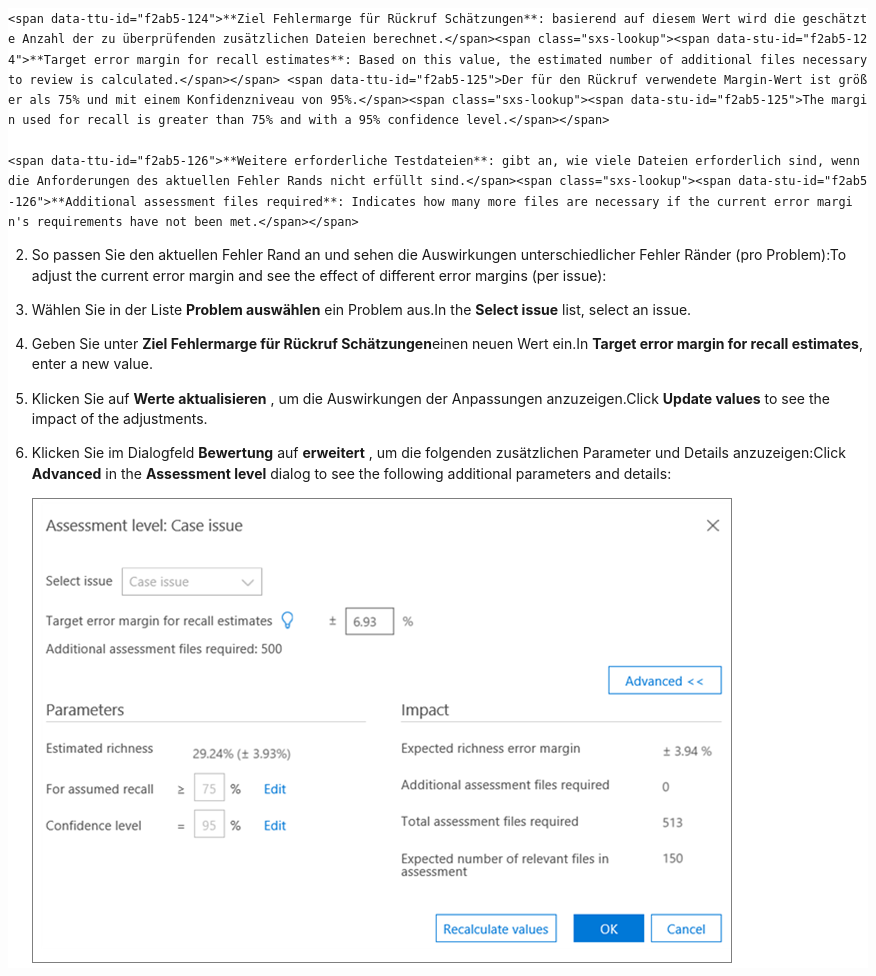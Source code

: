     <span data-ttu-id="f2ab5-124">**Ziel Fehlermarge für Rückruf Schätzungen**: basierend auf diesem Wert wird die geschätzte Anzahl der zu überprüfenden zusätzlichen Dateien berechnet.</span><span class="sxs-lookup"><span data-stu-id="f2ab5-124">**Target error margin for recall estimates**: Based on this value, the estimated number of additional files necessary to review is calculated.</span></span> <span data-ttu-id="f2ab5-125">Der für den Rückruf verwendete Margin-Wert ist größer als 75% und mit einem Konfidenzniveau von 95%.</span><span class="sxs-lookup"><span data-stu-id="f2ab5-125">The margin used for recall is greater than 75% and with a 95% confidence level.</span></span> 
    
    <span data-ttu-id="f2ab5-126">**Weitere erforderliche Testdateien**: gibt an, wie viele Dateien erforderlich sind, wenn die Anforderungen des aktuellen Fehler Rands nicht erfüllt sind.</span><span class="sxs-lookup"><span data-stu-id="f2ab5-126">**Additional assessment files required**: Indicates how many more files are necessary if the current error margin's requirements have not been met.</span></span> 
    
2. <span data-ttu-id="f2ab5-127">So passen Sie den aktuellen Fehler Rand an und sehen die Auswirkungen unterschiedlicher Fehler Ränder (pro Problem):</span><span class="sxs-lookup"><span data-stu-id="f2ab5-127">To adjust the current error margin and see the effect of different error margins (per issue):</span></span>
    
1. <span data-ttu-id="f2ab5-128">Wählen Sie in der Liste **Problem auswählen** ein Problem aus.</span><span class="sxs-lookup"><span data-stu-id="f2ab5-128">In the **Select issue** list, select an issue.</span></span> 
    
2. <span data-ttu-id="f2ab5-129">Geben Sie unter **Ziel Fehlermarge für Rückruf Schätzungen**einen neuen Wert ein.</span><span class="sxs-lookup"><span data-stu-id="f2ab5-129">In **Target error margin for recall estimates**, enter a new value.</span></span>
    
3. <span data-ttu-id="f2ab5-130">Klicken Sie auf **Werte aktualisieren** , um die Auswirkungen der Anpassungen anzuzeigen.</span><span class="sxs-lookup"><span data-stu-id="f2ab5-130">Click **Update values** to see the impact of the adjustments.</span></span> 
    
3. <span data-ttu-id="f2ab5-131">Klicken Sie im Dialogfeld **Bewertung** auf **erweitert** , um die folgenden zusätzlichen Parameter und Details anzuzeigen:</span><span class="sxs-lookup"><span data-stu-id="f2ab5-131">Click **Advanced** in the **Assessment level** dialog to see the following additional parameters and details:</span></span> 
    
    ![Beurteilungs Ebene Case Issue Advanced View](media/577d7e0e-95df-48c2-9dec-bdeab5e801d8.png)
  